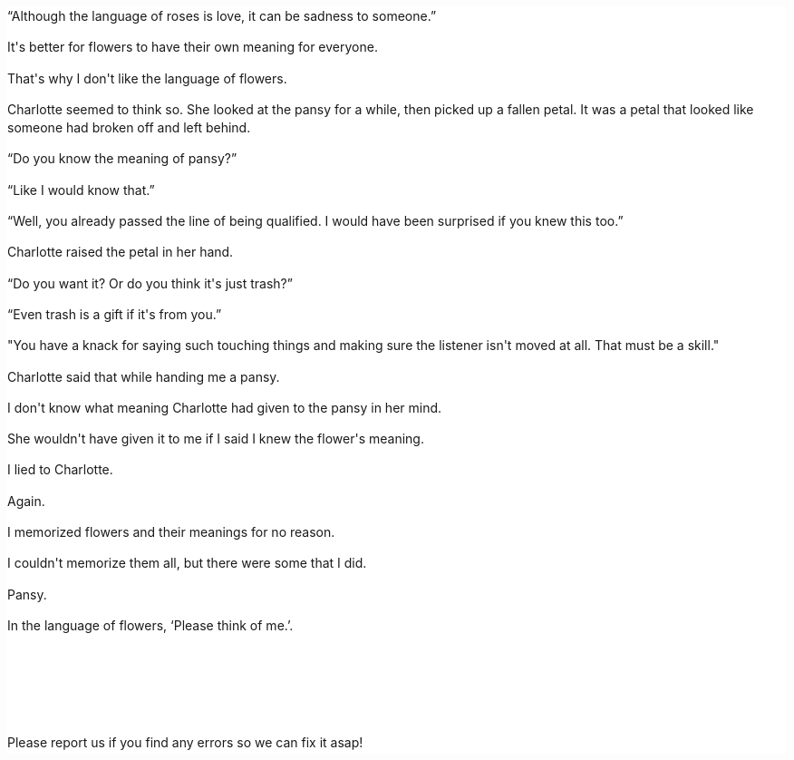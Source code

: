 “Although the language of roses is love, it can be sadness to someone.”

It's better for flowers to have their own meaning for everyone.

That's why I don't like the language of flowers.

Charlotte seemed to think so. She looked at the pansy for a while, then picked up a fallen petal. It was a petal that looked like someone had broken off and left behind.

“Do you know the meaning of pansy?”

“Like I would know that.”

“Well, you already passed the line of being qualified. I would have been surprised if you knew this too.”

Charlotte raised the petal in her hand.

“Do you want it? Or do you think it's just trash?”

“Even trash is a gift if it's from you.”

"You have a knack for saying such touching things and making sure the listener isn't moved at all. That must be a skill."

Charlotte said that while handing me a pansy.

I don't know what meaning Charlotte had given to the pansy in her mind.

She wouldn't have given it to me if I said I knew the flower's meaning.

I lied to Charlotte.

Again.

I memorized flowers and their meanings for no reason.

I couldn't memorize them all, but there were some that I did.

Pansy.

In the language of flowers, ‘Please think of me.’.







<br><br><br><br>

Please report us if you find any errors so we can fix it asap!